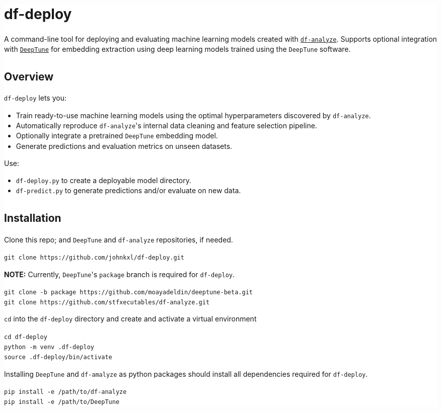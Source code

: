 # df-deploy

A command-line tool for deploying and evaluating machine learning models created with 
[`df-analyze`](https://github.com/stfxecutables/df-analyze). Supports optional integration with 
[`DeepTune`](https://github.com/moayadeldin/deeptune-beta) for embedding extraction using deep learning 
models trained using the `DeepTune` software.

## Overview

`df-deploy` lets you:

- Train ready-to-use machine learning models using the optimal hyperparameters discovered by `df-analyze`.
- Automatically reproduce `df-analyze`'s internal data cleaning and feature selection pipeline.
- Optionally integrate a pretrained `DeepTune` embedding model.
- Generate predictions and evaluation metrics on unseen datasets.

Use:
- `df-deploy.py` to create a deployable model directory.
- `df-predict.py` to generate predictions and/or evaluate on new data.



## Installation





Clone this repo; and `DeepTune` and `df-analyze` repositories, if needed.
```shell
git clone https://github.com/johnkxl/df-deploy.git
```
**NOTE:** Currently, `DeepTune`'s `package` branch is required for `df-deploy`.

```shell
git clone -b package https://github.com/moayadeldin/deeptune-beta.git
git clone https://github.com/stfxecutables/df-analyze.git
```

`cd` into the `df-deploy` directory and create and activate a virtual environment

```shell
cd df-deploy
python -m venv .df-deploy
source .df-deploy/bin/activate
```

Installing `DeepTune` and `df-amalyze` as python packages should install all dependencies required for `df-deploy`.
```shell
pip install -e /path/to/df-analyze
pip install -e /path/to/DeepTune
```

